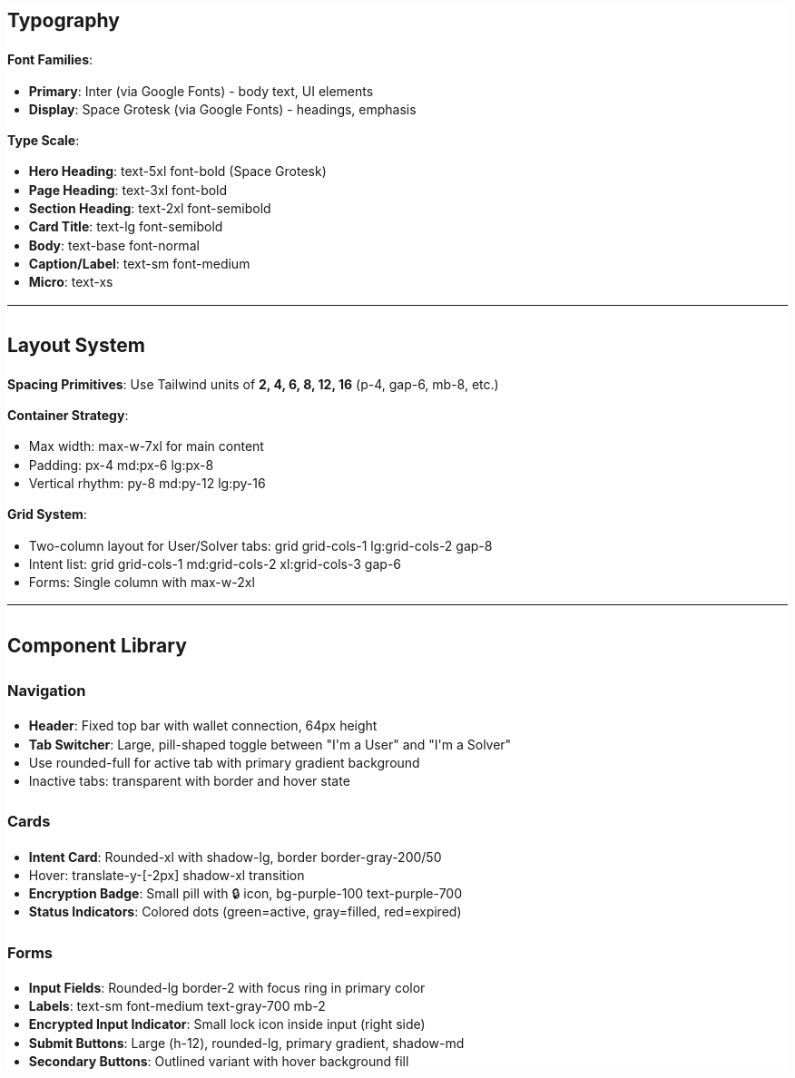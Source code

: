 ## Typography

**Font Families**:
- **Primary**: Inter (via Google Fonts) - body text, UI elements
- **Display**: Space Grotesk (via Google Fonts) - headings, emphasis

**Type Scale**:
- **Hero Heading**: text-5xl font-bold (Space Grotesk)
- **Page Heading**: text-3xl font-bold
- **Section Heading**: text-2xl font-semibold
- **Card Title**: text-lg font-semibold
- **Body**: text-base font-normal
- **Caption/Label**: text-sm font-medium
- **Micro**: text-xs

---

## Layout System

**Spacing Primitives**: Use Tailwind units of **2, 4, 6, 8, 12, 16** (p-4, gap-6, mb-8, etc.)

**Container Strategy**:
- Max width: max-w-7xl for main content
- Padding: px-4 md:px-6 lg:px-8
- Vertical rhythm: py-8 md:py-12 lg:py-16

**Grid System**:
- Two-column layout for User/Solver tabs: grid grid-cols-1 lg:grid-cols-2 gap-8
- Intent list: grid grid-cols-1 md:grid-cols-2 xl:grid-cols-3 gap-6
- Forms: Single column with max-w-2xl

---

## Component Library

### Navigation
- **Header**: Fixed top bar with wallet connection, 64px height
- **Tab Switcher**: Large, pill-shaped toggle between "I'm a User" and "I'm a Solver"
- Use rounded-full for active tab with primary gradient background
- Inactive tabs: transparent with border and hover state

### Cards
- **Intent Card**: Rounded-xl with shadow-lg, border border-gray-200/50
- Hover: translate-y-[-2px] shadow-xl transition
- **Encryption Badge**: Small pill with 🔒 icon, bg-purple-100 text-purple-700
- **Status Indicators**: Colored dots (green=active, gray=filled, red=expired)

### Forms
- **Input Fields**: Rounded-lg border-2 with focus ring in primary color
- **Labels**: text-sm font-medium text-gray-700 mb-2
- **Encrypted Input Indicator**: Small lock icon inside input (right side)
- **Submit Buttons**: Large (h-12), rounded-lg, primary gradient, shadow-md
- **Secondary Buttons**: Outlined variant with hover background fill
